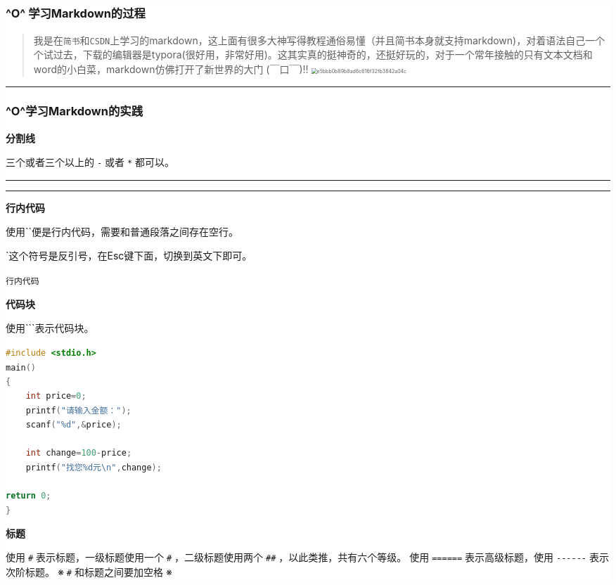 
### ^O^ 学习Markdown的过程

> 我是在`简书`和`CSDN`上学习的markdown，这上面有很多大神写得教程通俗易懂（并且简书本身就支持markdown)，对着语法自己一个个试过去，下载的编辑器是typora(很好用，非常好用)。这其实真的挺神奇的，还挺好玩的，对于一个常年接触的只有文本文档和word的小白菜，markdown仿佛打开了新世界的大门 (￣口￣)!!
> <img src="C:\Users\pc\AppData\Local\Temp\WeChat Files\e5bbb0b89b8ad6c616f32fb3842a04c.jpg" alt="e5bbb0b89b8ad6c616f32fb3842a04c" style="zoom: 50%;" />







---

### ^O^学习Markdown的实践

**分割线**

三个或者三个以上的 `-` 或者 `*` 都可以。

---

***



**行内代码**

使用``便是行内代码，需要和普通段落之间存在空行。  

   `这个符号是反引号，在Esc键下面，切换到英文下即可。

`行内代码`

**代码块**

使用```表示代码块。

```c
#include <stdio.h>
main()
{
	int price=0;
	printf("请输入金额：");
	scanf("%d",&price);
	
	int change=100-price;
	printf("找您%d元\n",change);

return 0;	
}

```



**标题**

使用 `#` 表示标题，一级标题使用一个 `#` ，二级标题使用两个 `##` ，以此类推，共有六个等级。
使用 `======` 表示高级标题，使用 `------` 表示次阶标题。
※ `#` 和标题之间要加空格 ※
